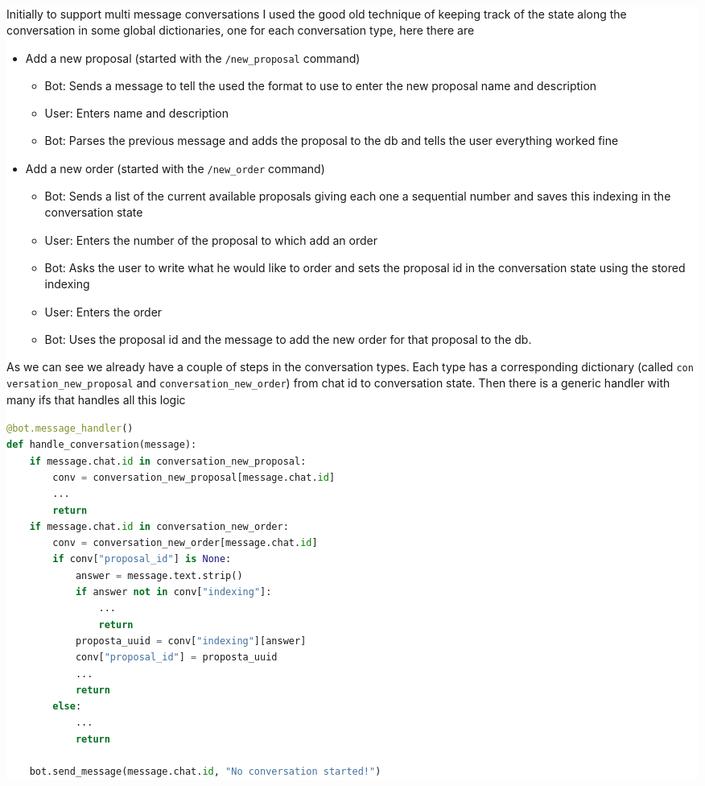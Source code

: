 Initially to support multi message conversations I used the good old technique of keeping track of the state along the conversation in some global dictionaries, one for each conversation type, here there are

- Add a new proposal (started with the `/new_proposal` command)

    - Bot: Sends a message to tell the used the format to use to enter the new proposal name and description

    - User: Enters name and description

    - Bot: Parses the previous message and adds the proposal to the db and tells the user everything worked fine

- Add a new order (started with the `/new_order` command)

    - Bot: Sends a list of the current available proposals giving each one a sequential number and saves this indexing in the conversation state

    - User: Enters the number of the proposal to which add an order

    - Bot: Asks the user to write what he would like to order and sets the proposal id in the conversation state using the stored indexing

    - User: Enters the order

    - Bot: Uses the proposal id and the message to add the new order for that proposal to the db.

As we can see we already have a couple of steps in the conversation types. Each type has a corresponding dictionary (called `conversation_new_proposal` and `conversation_new_order`) from chat id to conversation state. Then there is a generic handler with many ifs that handles all this logic

```python
@bot.message_handler()
def handle_conversation(message):
    if message.chat.id in conversation_new_proposal:
        conv = conversation_new_proposal[message.chat.id]
        ...
        return
    if message.chat.id in conversation_new_order:
        conv = conversation_new_order[message.chat.id]
        if conv["proposal_id"] is None:
            answer = message.text.strip()
            if answer not in conv["indexing"]:
                ...
                return
            proposta_uuid = conv["indexing"][answer]
            conv["proposal_id"] = proposta_uuid
            ...
            return
        else:
            ...
            return

    bot.send_message(message.chat.id, "No conversation started!")
```
